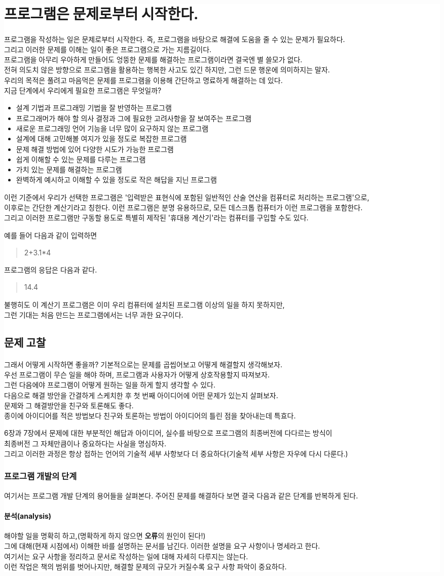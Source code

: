 # 프로그램은 문제로부터 시작한다.

프로그램을 작성하는 일은 문제로부터 시작한다. 즉, 프로그램을 바탕으로 해결에 도움을 줄 수 있는 문제가 필요하다.  
그리고 이러한 문제를 이해는 일이 좋은 프로그램으로 가는 지름길이다.  
프로그램을 아무리 우아하게 만들어도 엉뚱한 문제를 해결하는 프로그램이라면 결국엔 별 쓸모가 없다.  
전혀 의도치 않은 방향으로 프로그램을 활용하는 행복한 사고도 있긴 하지만, 그런 드문 행운에 의미하지는 말자.  
우리의 목적은 풀려고 마음먹은 문제를 프로그램을 이용해 간단하고 명료하게 해결하는 데 있다.  
지금 단계에서 우리에게 필요한 프로그램은 무엇일까?  

* 설계 기법과 프로그래밍 기법을 잘 반영하는 프로그램
* 프로그래머가 해야 할 의사 결정과 그에 필요한 고려사항을 잘 보여주는 프로그램
* 새로운 프로그래밍 언어 기능을 너무 많이 요구하지 않는 프로그램
* 설계에 대해 고민해볼 여지가 있을 정도로 복잡한 프로그램
* 문제 해결 방법에 있어 다양한 시도가 가능한 프로그램
* 쉽게 이해할 수 있는 문제를 다루는 프로그램
* 가치 있는 문제를 해결하는 프로그램
* 완벽하게 예시하고 이해할 수 있을 정도로 작은 해답을 지닌 프로그램

이런 기준에서 우리가 선택한 프로그램은 '입력받은 표현식에 포함된 일반적인 산술 연산을 컴퓨터로 처리하는 프로그램'으로,  
이후로는 간단한 계산기라고 칭한다. 이런 프로그램은 분명 유용하므로, 모든 데스크톱 컴퓨터가 이런 프로그램을 포함한다.  
그리고 이러한 프로그램만 구동할 용도로 특별히 제작된 '휴대용 계산기'라는 컴퓨터를 구입할 수도 있다.  


예를 들어 다음과 같이 입력하면

> 2+3.1\*4

프로그램의 응답은 다음과 같다.

> 14.4

불행히도 이 계산기 프로그램은 이미 우리 컴퓨터에 설치된 프로그램 이상의 일을 하지 못하지만,   
그런 기대는 처음 만드는 프로그램에서는 너무 과한 요구이다.  

## 문제 고찰
그래서 어떻게 시작하면 좋을까? 기본적으로는 문제를 곱씹어보고 어떻게 해결할지 생각해보자.  
우선 프로그램이 무슨 일을 해야 하며, 프로그램과 사용자가 어떻게 상호작용할지 따져보자.  
그런 다음에야 프로그램이 어떻게 원하는 일을 하게 할지 생각할 수 있다.  
다음으로 해결 방안을 간결하게 스케치한 후 첫 번째 아이디어에 어떤 문제가 있는지 살펴보자.  
문제와 그 해결방안을 친구와 토론해도 좋다.  
종이에 아이디어를 적은 방법보다 친구와 토론하는 방법이 아이디어의 틀린 점을 찾아내는데 특효다.  


6장과 7장에서 문제에 대한 부분적인 해답과 아이디어, 실수를 바탕으로 프로그램의 최종버전에 다다르는 방식이  
최종버전 그 자체만큼이나 중요하다는 사실을 명심하자.  
그리고 이러한 과정은 항상 접하는 언어의 기술적 세부 사항보다 더 중요하다(기술적 세부 사항은 자우에 다시 다룬다.)  
### 프로그램 개발의 단계

여기서는 프로그램 개발 단계의 용어들을 살펴본다. 주어진 문제를 해결하다 보면 결국 다음과 같은 단계를 반복하게 된다.  

#### 분석(analysis)

해야할 일을 명확히 하고,(명확하게 하지 않으면 **오류**의 원인이 된다!)  
그에 대해(현재 시점에서) 이해한 바를 설명하는 문서를 남긴다. 이러한 설명을 요구 사항이나 명세라고 한다.  
여기서는 요구 사항을 정리하고 문서로 작성하는 일에 대해 자세히 다루지는 않는다.  
이런 작업은 책의 범위를 벗어나지만, 해결할 문제의 규모가 커질수록 요구 사항 파악이 중요하다.  
